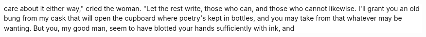 care
about
it
either
way,"
cried
the
woman.
"Let
the
rest
write,
those
who
can,
and
those
who
cannot
likewise.
I'll
grant
you
an
old
bung
from
my
cask
that
will
open
the
cupboard
where
poetry's
kept
in
bottles,
and
you
may
take
from
that
whatever
may
be
wanting.
But
you,
my
good
man,
seem
to
have
blotted
your
hands
sufficiently
with
ink,
and